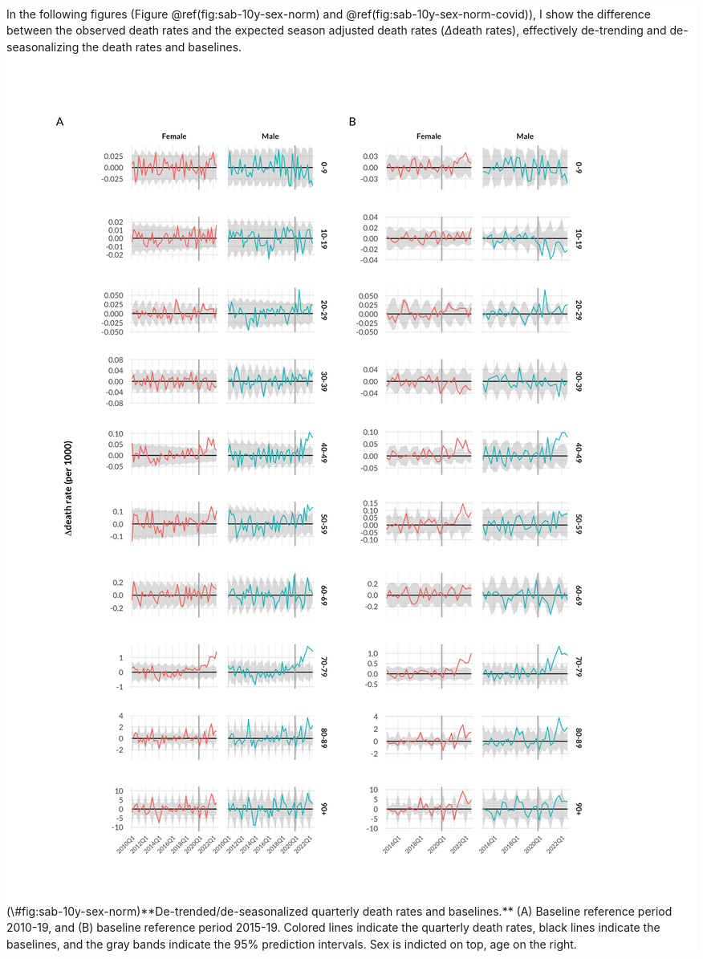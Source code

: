 </div>


In the following figures (Figure \@ref(fig:sab-10y-sex-norm) and \@ref(fig:sab-10y-sex-norm-covid)), I show the difference between the observed death rates and the expected season adjusted death rates ($\Delta$death rates), effectively de-trending and de-seasonalizing the death rates and baselines.

<div class="layout-chunk" data-layout="l-page">
<div class="figure">
<img src="age_sex_strat_deaths_10y_files/figure-html5/sab-10y-sex-norm-1.png" alt="**De-trended/de-seasonalized quarterly death rates and  baselines.** (A) Baseline reference period 2010-19, and (B) baseline reference period 2015-19. Colored lines indicate the quarterly death rates, black lines indicate the baselines, and the gray bands indicate the 95% prediction intervals. Sex is indicted on top, age on the right."  />
<p class="caption">(\#fig:sab-10y-sex-norm)**De-trended/de-seasonalized quarterly death rates and  baselines.** (A) Baseline reference period 2010-19, and (B) baseline reference period 2015-19. Colored lines indicate the quarterly death rates, black lines indicate the baselines, and the gray bands indicate the 95% prediction intervals. Sex is indicted on top, age on the right.</p>